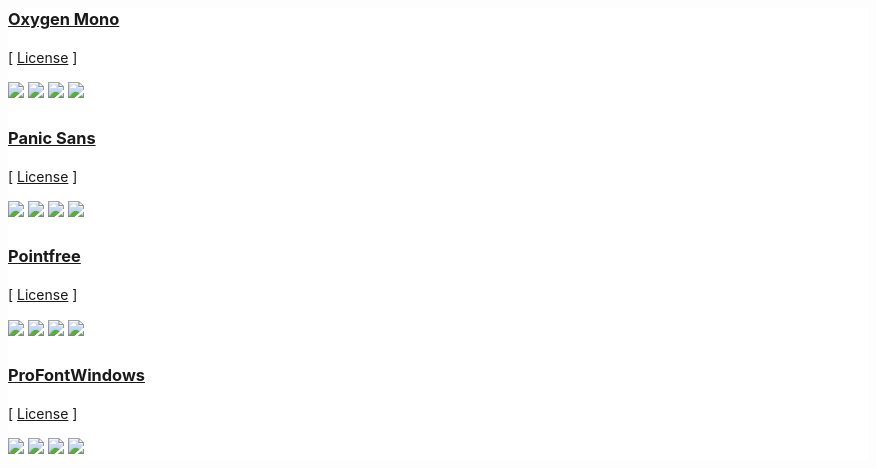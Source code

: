 

### [Oxygen Mono](https://github.com/chrissimpkins/codeface/blob/master/fonts/oxygen-mono)

[ [License](https://github.com/chrissimpkins/codeface/blob/master/fonts/oxygen-mono/license.txt) ]

<img src="https://raw.githubusercontent.com/chrissimpkins/codeface/master/images/gallery/oxygen-mono-STP.png" width="725">
<img src="https://raw.githubusercontent.com/chrissimpkins/codeface/master/images/gallery/oxygen-mono-STPC.png" width="725">
<img src="https://raw.githubusercontent.com/chrissimpkins/codeface/master/images/gallery/oxygen-mono-dark.png" width="725">
<img src="https://raw.githubusercontent.com/chrissimpkins/codeface/master/images/gallery/oxygen-mono-light.png" width="725">



### [Panic Sans](https://github.com/chrissimpkins/codeface/blob/master/fonts/panic-sans)

[ [License](https://github.com/chrissimpkins/codeface/blob/master/fonts/panic-sans/license.txt) ]

<img src="https://raw.githubusercontent.com/chrissimpkins/codeface/master/images/gallery/panic-sans-STP.png" width="725">
<img src="https://raw.githubusercontent.com/chrissimpkins/codeface/master/images/gallery/panic-sans-STPC.png" width="725">
<img src="https://raw.githubusercontent.com/chrissimpkins/codeface/master/images/gallery/panic-sans-dark.png" width="725">
<img src="https://raw.githubusercontent.com/chrissimpkins/codeface/master/images/gallery/panic-sans-light.png" width="725">



### [Pointfree](https://github.com/chrissimpkins/codeface/blob/master/fonts/pointfree)

[ [License](https://github.com/chrissimpkins/codeface/blob/master/fonts/pointfree/license.txt) ]

<img src="https://raw.githubusercontent.com/chrissimpkins/codeface/master/images/gallery/pointfree-STP.png" width="725">
<img src="https://raw.githubusercontent.com/chrissimpkins/codeface/master/images/gallery/pointfree-STPC.png" width="725">
<img src="https://raw.githubusercontent.com/chrissimpkins/codeface/master/images/gallery/pointfree-dark.png" width="725">
<img src="https://raw.githubusercontent.com/chrissimpkins/codeface/master/images/gallery/pointfree-light.png" width="725">



### [ProFontWindows](https://github.com/chrissimpkins/codeface/blob/master/fonts/pro-font-windows)

[ [License](https://github.com/chrissimpkins/codeface/blob/master/fonts/pro-font-windows/license.txt) ]

<img src="https://raw.githubusercontent.com/chrissimpkins/codeface/master/images/gallery/pro-font-windows-STP.png" width="725">
<img src="https://raw.githubusercontent.com/chrissimpkins/codeface/master/images/gallery/pro-font-windows-STPC.png" width="725">
<img src="https://raw.githubusercontent.com/chrissimpkins/codeface/master/images/gallery/pro-font-windows-dark.png" width="725">
<img src="https://raw.githubusercontent.com/chrissimpkins/codeface/master/images/gallery/pro-font-windows-light.png" width="725">
